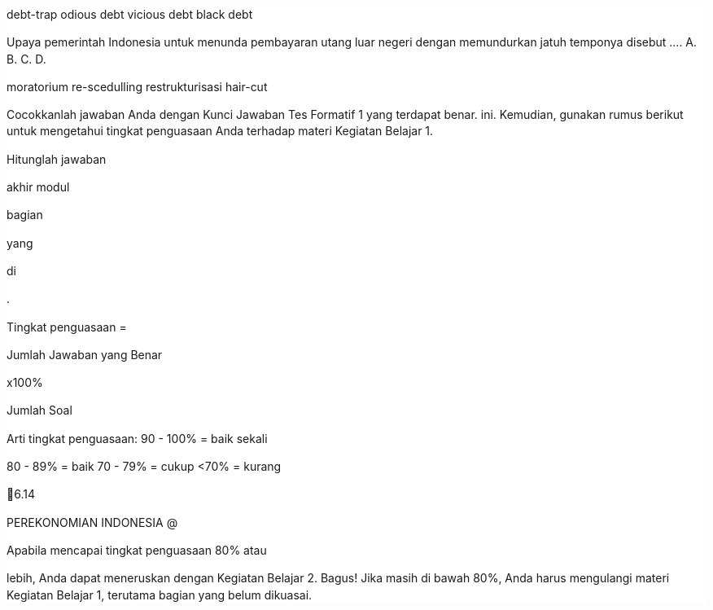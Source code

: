 debt-trap
odious  debt
vicious  debt
black  debt

Upaya  pemerintah  Indonesia  untuk  menunda  pembayaran  utang  luar
negeri  dengan  memundurkan  jatuh  temponya  disebut  ....
A.
B.
C.
D.

moratorium
re-scedulling
restrukturisasi
hair-cut

Cocokkanlah  jawaban  Anda  dengan  Kunci  Jawaban  Tes  Formatif  1  yang
terdapat
benar.
ini.
Kemudian,  gunakan  rumus  berikut  untuk  mengetahui  tingkat  penguasaan
Anda  terhadap  materi  Kegiatan  Belajar  1.

Hitunglah  jawaban

akhir  modul

bagian

yang

di

.

Tingkat  penguasaan  =

Jumlah  Jawaban  yang  Benar

x100%

Jumlah  Soal

Arti  tingkat  penguasaan:  90  -  100%  =  baik  sekali

80  -  89%  =  baik
70  -  79%  =  cukup
<70%  =  kurang

6.14

PEREKONOMIAN  INDONESIA  @

Apabila  mencapai  tingkat  penguasaan  80%  atau

lebih,  Anda  dapat
meneruskan  dengan  Kegiatan  Belajar  2.  Bagus!  Jika  masih  di  bawah  80%,
Anda  harus  mengulangi  materi  Kegiatan  Belajar  1,  terutama  bagian  yang
belum  dikuasai.
